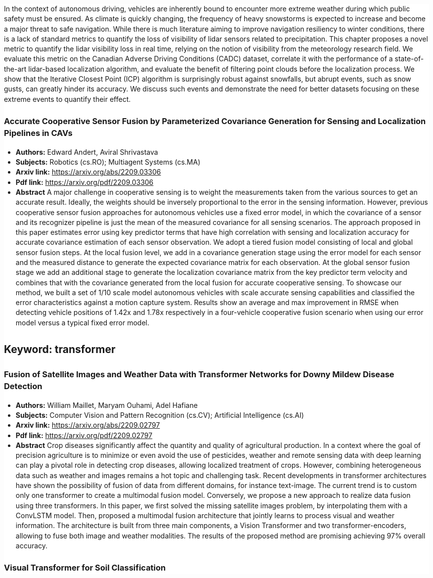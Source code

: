  In the context of autonomous driving, vehicles are inherently bound to encounter more extreme weather during which public safety must be ensured. As climate is quickly changing, the frequency of heavy snowstorms is expected to increase and become a major threat to safe navigation. While there is much literature aiming to improve navigation resiliency to winter conditions, there is a lack of standard metrics to quantify the loss of visibility of lidar sensors related to precipitation. This chapter proposes a novel metric to quantify the lidar visibility loss in real time, relying on the notion of visibility from the meteorology research field. We evaluate this metric on the Canadian Adverse Driving Conditions (CADC) dataset, correlate it with the performance of a state-of-the-art lidar-based localization algorithm, and evaluate the benefit of filtering point clouds before the localization process. We show that the Iterative Closest Point (ICP) algorithm is surprisingly robust against snowfalls, but abrupt events, such as snow gusts, can greatly hinder its accuracy. We discuss such events and demonstrate the need for better datasets focusing on these extreme events to quantify their effect.
### Accurate Cooperative Sensor Fusion by Parameterized Covariance  Generation for Sensing and Localization Pipelines in CAVs
 - **Authors:** Edward Andert, Aviral Shrivastava
 - **Subjects:** Robotics (cs.RO); Multiagent Systems (cs.MA)
 - **Arxiv link:** https://arxiv.org/abs/2209.03306
 - **Pdf link:** https://arxiv.org/pdf/2209.03306
 - **Abstract**
 A major challenge in cooperative sensing is to weight the measurements taken from the various sources to get an accurate result. Ideally, the weights should be inversely proportional to the error in the sensing information. However, previous cooperative sensor fusion approaches for autonomous vehicles use a fixed error model, in which the covariance of a sensor and its recognizer pipeline is just the mean of the measured covariance for all sensing scenarios. The approach proposed in this paper estimates error using key predictor terms that have high correlation with sensing and localization accuracy for accurate covariance estimation of each sensor observation. We adopt a tiered fusion model consisting of local and global sensor fusion steps. At the local fusion level, we add in a covariance generation stage using the error model for each sensor and the measured distance to generate the expected covariance matrix for each observation. At the global sensor fusion stage we add an additional stage to generate the localization covariance matrix from the key predictor term velocity and combines that with the covariance generated from the local fusion for accurate cooperative sensing. To showcase our method, we built a set of 1/10 scale model autonomous vehicles with scale accurate sensing capabilities and classified the error characteristics against a motion capture system. Results show an average and max improvement in RMSE when detecting vehicle positions of 1.42x and 1.78x respectively in a four-vehicle cooperative fusion scenario when using our error model versus a typical fixed error model.
## Keyword: transformer
### Fusion of Satellite Images and Weather Data with Transformer Networks  for Downy Mildew Disease Detection
 - **Authors:** William Maillet, Maryam Ouhami, Adel Hafiane
 - **Subjects:** Computer Vision and Pattern Recognition (cs.CV); Artificial Intelligence (cs.AI)
 - **Arxiv link:** https://arxiv.org/abs/2209.02797
 - **Pdf link:** https://arxiv.org/pdf/2209.02797
 - **Abstract**
 Crop diseases significantly affect the quantity and quality of agricultural production. In a context where the goal of precision agriculture is to minimize or even avoid the use of pesticides, weather and remote sensing data with deep learning can play a pivotal role in detecting crop diseases, allowing localized treatment of crops. However, combining heterogeneous data such as weather and images remains a hot topic and challenging task. Recent developments in transformer architectures have shown the possibility of fusion of data from different domains, for instance text-image. The current trend is to custom only one transformer to create a multimodal fusion model. Conversely, we propose a new approach to realize data fusion using three transformers. In this paper, we first solved the missing satellite images problem, by interpolating them with a ConvLSTM model. Then, proposed a multimodal fusion architecture that jointly learns to process visual and weather information. The architecture is built from three main components, a Vision Transformer and two transformer-encoders, allowing to fuse both image and weather modalities. The results of the proposed method are promising achieving 97\% overall accuracy.
### Visual Transformer for Soil Classification